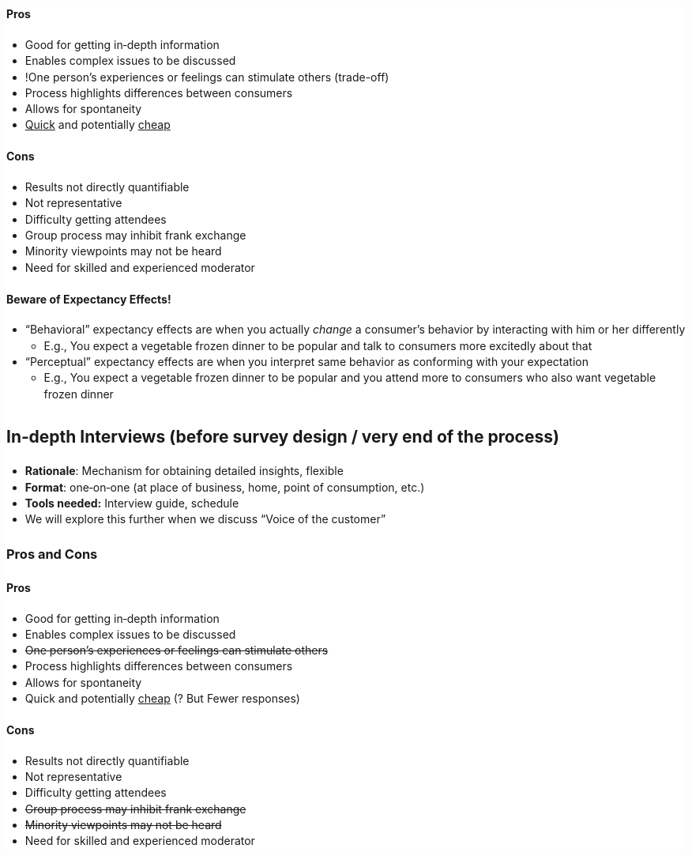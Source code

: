 #### Pros

- Good for getting in‐depth information 
- Enables complex issues to be  discussed 
- !One person’s experiences or feelings can stimulate others (trade-off)
- Process highlights differences  between consumers 
- Allows for spontaneity 
- <u>Quick</u> and potentially <u>cheap</u>

#### Cons

- Results not directly quantifiable
- Not representative 
- Difficulty getting attendees
- Group process may inhibit frank exchange 
- Minority viewpoints may not  be heard
- Need for skilled and experienced moderator

#### Beware of Expectancy Effects!

- “Behavioral” expectancy effects are when you actually *change* a consumer’s behavior by interacting with him or her differently 
  - E.g., You expect a vegetable frozen dinner to be popular and talk to consumers more excitedly about that
- “Perceptual” expectancy effects are when you interpret same behavior as conforming with your  expectation
  - E.g., You expect a vegetable frozen dinner to be popular and you attend more to consumers who also want vegetable frozen dinner

## In‐depth Interviews (before survey design / very end of the process)

- **Rationale**: Mechanism for obtaining detailed insights,  flexible 
- **Format**: one‐on‐one (at place of business, home,  point of consumption, etc.) 
- **Tools needed:** Interview guide, schedule
- We will explore this further when we discuss “Voice  of the customer”

### Pros and Cons

#### Pros 

- Good for getting in‐depth information 
- Enables complex issues to be discussed 
- ~~One person’s experiences or feelings can stimulate others~~
- Process highlights differences between consumers 
- Allows for spontaneity 
- Quick and potentially <u>cheap</u> (? But Fewer responses)

#### Cons

- Results not directly quantifiable
- Not representative
- Difficulty getting attendees
- ~~Group process may inhibit frank exchange~~
- ~~Minority viewpoints may not be heard~~
- Need for skilled and  experienced moderator
